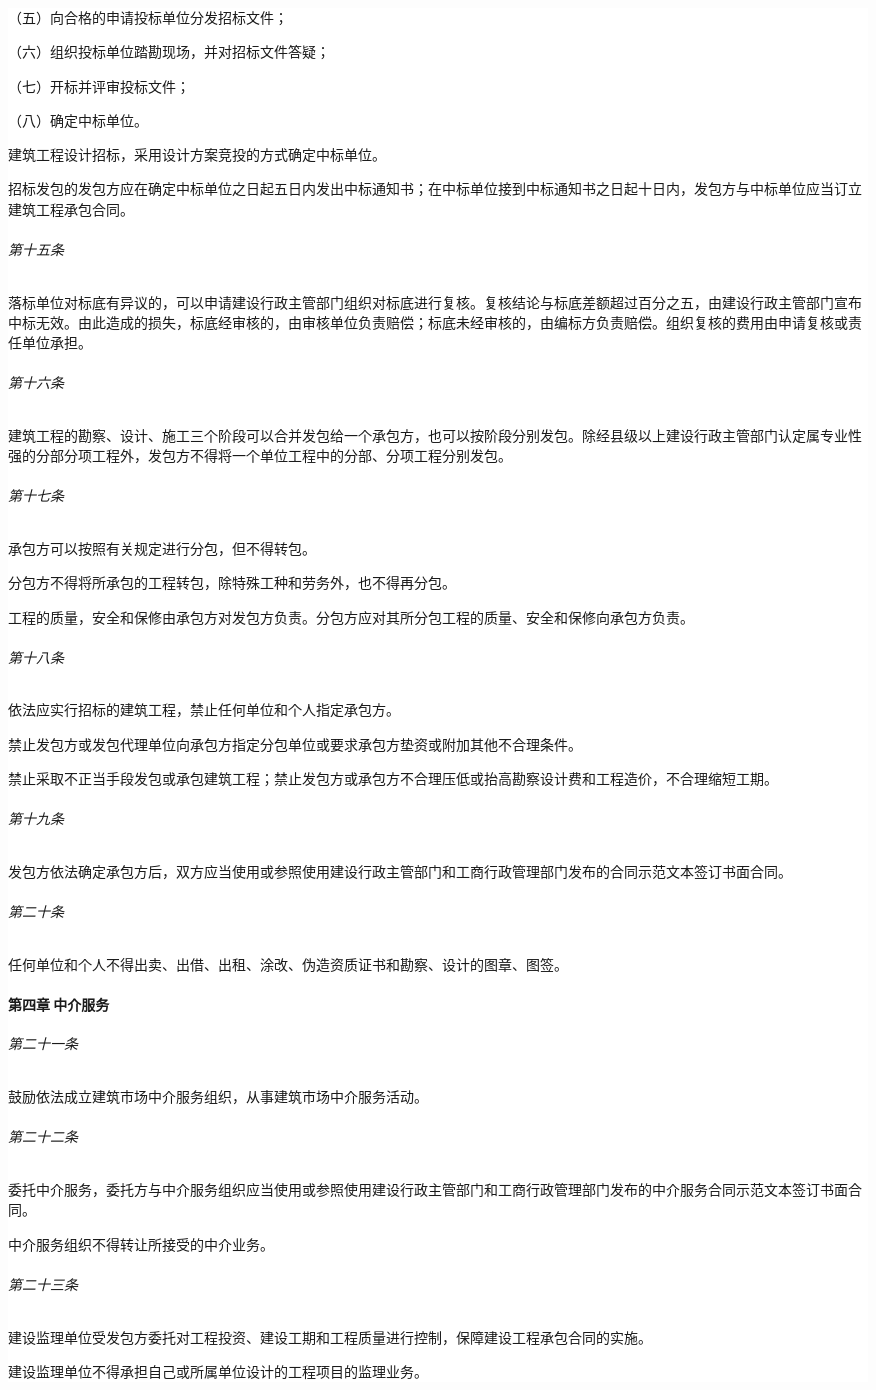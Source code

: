 （五）向合格的申请投标单位分发招标文件；

（六）组织投标单位踏勘现场，并对招标文件答疑；

（七）开标并评审投标文件；

（八）确定中标单位。

建筑工程设计招标，采用设计方案竞投的方式确定中标单位。

招标发包的发包方应在确定中标单位之日起五日内发出中标通知书；在中标单位接到中标通知书之日起十日内，发包方与中标单位应当订立建筑工程承包合同。

###### 第十五条

落标单位对标底有异议的，可以申请建设行政主管部门组织对标底进行复核。复核结论与标底差额超过百分之五，由建设行政主管部门宣布中标无效。由此造成的损失，标底经审核的，由审核单位负责赔偿；标底未经审核的，由编标方负责赔偿。组织复核的费用由申请复核或责任单位承担。

###### 第十六条

建筑工程的勘察、设计、施工三个阶段可以合并发包给一个承包方，也可以按阶段分别发包。除经县级以上建设行政主管部门认定属专业性强的分部分项工程外，发包方不得将一个单位工程中的分部、分项工程分别发包。

###### 第十七条

承包方可以按照有关规定进行分包，但不得转包。

分包方不得将所承包的工程转包，除特殊工种和劳务外，也不得再分包。

工程的质量，安全和保修由承包方对发包方负责。分包方应对其所分包工程的质量、安全和保修向承包方负责。

###### 第十八条

依法应实行招标的建筑工程，禁止任何单位和个人指定承包方。

禁止发包方或发包代理单位向承包方指定分包单位或要求承包方垫资或附加其他不合理条件。

禁止采取不正当手段发包或承包建筑工程；禁止发包方或承包方不合理压低或抬高勘察设计费和工程造价，不合理缩短工期。

###### 第十九条

发包方依法确定承包方后，双方应当使用或参照使用建设行政主管部门和工商行政管理部门发布的合同示范文本签订书面合同。

###### 第二十条

任何单位和个人不得出卖、出借、出租、涂改、伪造资质证书和勘察、设计的图章、图签。

#### 第四章 中介服务

###### 第二十一条

鼓励依法成立建筑市场中介服务组织，从事建筑市场中介服务活动。

###### 第二十二条

委托中介服务，委托方与中介服务组织应当使用或参照使用建设行政主管部门和工商行政管理部门发布的中介服务合同示范文本签订书面合同。

中介服务组织不得转让所接受的中介业务。

###### 第二十三条

建设监理单位受发包方委托对工程投资、建设工期和工程质量进行控制，保障建设工程承包合同的实施。

建设监理单位不得承担自己或所属单位设计的工程项目的监理业务。
